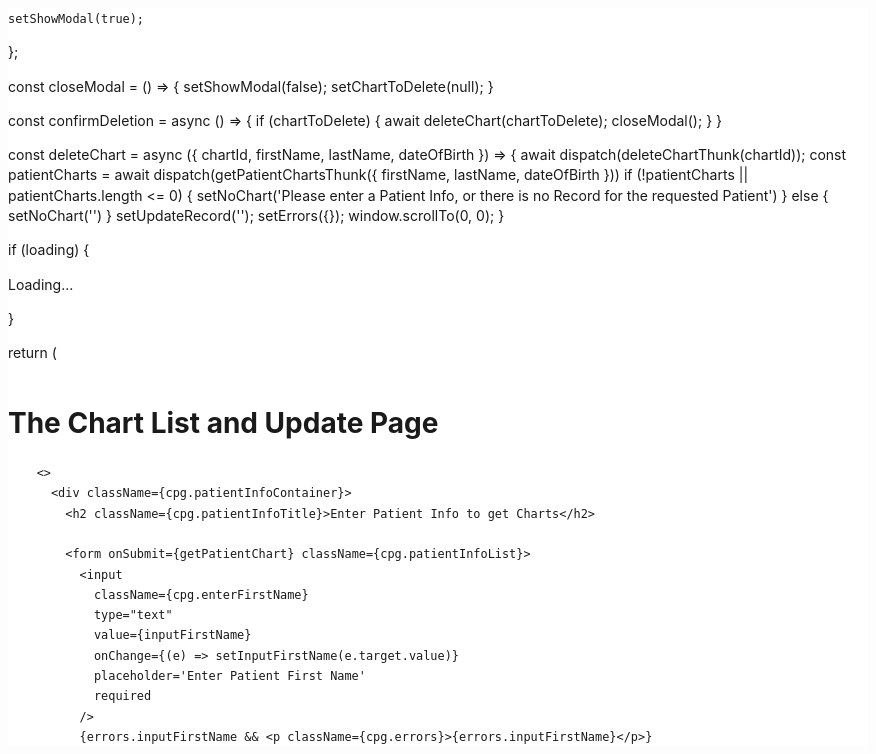    setShowModal(true);
  };

  const closeModal = () => {
    setShowModal(false);
    setChartToDelete(null);
  }

  const confirmDeletion = async () => {
    if (chartToDelete) {
      await deleteChart(chartToDelete);
      closeModal();
    }
  }

  const deleteChart = async ({ chartId, firstName, lastName, dateOfBirth }) => {
    await dispatch(deleteChartThunk(chartId));
    const patientCharts = await dispatch(getPatientChartsThunk({
      firstName,
      lastName,
      dateOfBirth
    }))
    if (!patientCharts || patientCharts.length <= 0) {
      setNoChart('Please enter a Patient Info, or there is no Record for the requested Patient')
    } else {
      setNoChart('')
    }
    setUpdateRecord('');
    setErrors({});
    window.scrollTo(0, 0);
  }

  if (loading) {
    <p className={cpg.loading}>Loading...</p>
  }

  return (
    <div className={cpg.mainContainer}>
      <h1 className={cpg.mainTitle}>The Chart List and Update Page</h1>
        
        <>
          <div className={cpg.patientInfoContainer}>
            <h2 className={cpg.patientInfoTitle}>Enter Patient Info to get Charts</h2>
            
            <form onSubmit={getPatientChart} className={cpg.patientInfoList}>
              <input
                className={cpg.enterFirstName}
                type="text"
                value={inputFirstName}
                onChange={(e) => setInputFirstName(e.target.value)}
                placeholder='Enter Patient First Name'
                required
              />
              {errors.inputFirstName && <p className={cpg.errors}>{errors.inputFirstName}</p>} 
